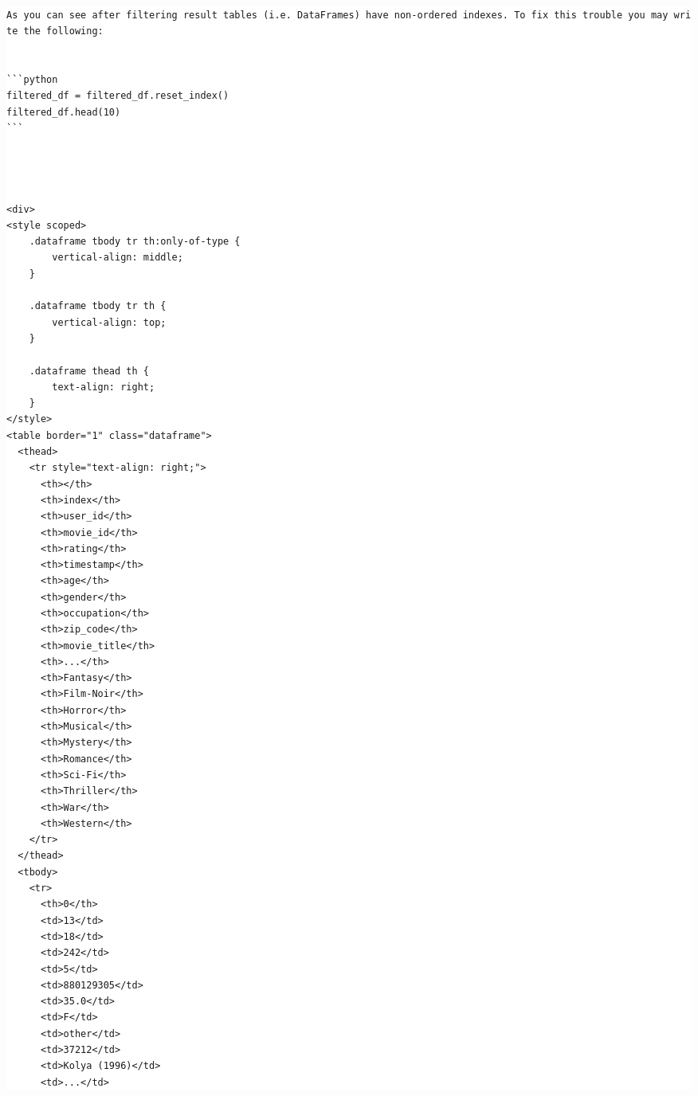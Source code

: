     As you can see after filtering result tables (i.e. DataFrames) have non-ordered indexes. To fix this trouble you may write the following:


    ```python
    filtered_df = filtered_df.reset_index()
    filtered_df.head(10)
    ```




    <div>
    <style scoped>
        .dataframe tbody tr th:only-of-type {
            vertical-align: middle;
        }

        .dataframe tbody tr th {
            vertical-align: top;
        }

        .dataframe thead th {
            text-align: right;
        }
    </style>
    <table border="1" class="dataframe">
      <thead>
        <tr style="text-align: right;">
          <th></th>
          <th>index</th>
          <th>user_id</th>
          <th>movie_id</th>
          <th>rating</th>
          <th>timestamp</th>
          <th>age</th>
          <th>gender</th>
          <th>occupation</th>
          <th>zip_code</th>
          <th>movie_title</th>
          <th>...</th>
          <th>Fantasy</th>
          <th>Film-Noir</th>
          <th>Horror</th>
          <th>Musical</th>
          <th>Mystery</th>
          <th>Romance</th>
          <th>Sci-Fi</th>
          <th>Thriller</th>
          <th>War</th>
          <th>Western</th>
        </tr>
      </thead>
      <tbody>
        <tr>
          <th>0</th>
          <td>13</td>
          <td>18</td>
          <td>242</td>
          <td>5</td>
          <td>880129305</td>
          <td>35.0</td>
          <td>F</td>
          <td>other</td>
          <td>37212</td>
          <td>Kolya (1996)</td>
          <td>...</td>